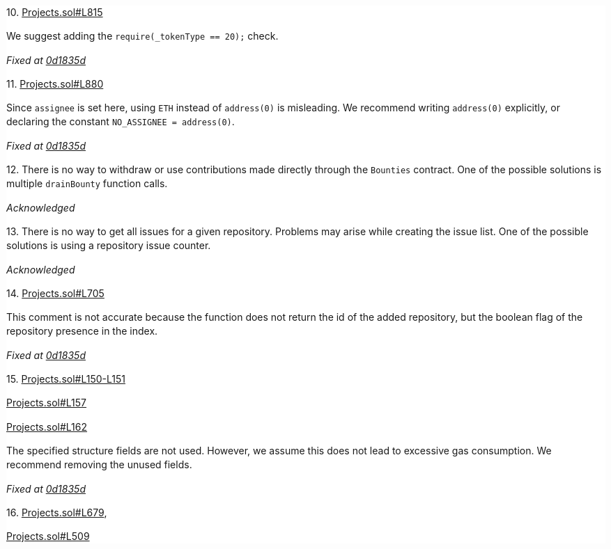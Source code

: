 10\. [Projects.sol#L815](https://github.com/AutarkLabs/planning-suite/blob/d6acd0820939813c974625b634361156dfced360/apps/projects/contracts/Projects.sol#L815)

We suggest adding the `require(_tokenType == 20);` check.

*Fixed at   [0d1835d](https://github.com/AutarkLabs/open-enterprise/commit/0d1835d5499af056fc24969e9d5d306e856b674d)*

11\. [Projects.sol#L880](https://github.com/AutarkLabs/planning-suite/blob/d6acd0820939813c974625b634361156dfced360/apps/projects/contracts/Projects.sol#L880)

Since `assignee` is set here, using `ETH` instead of `address(0)` is misleading. We recommend writing `address(0)` explicitly, or declaring the constant `NO_ASSIGNEE = address(0)`.

*Fixed at   [0d1835d](https://github.com/AutarkLabs/open-enterprise/commit/0d1835d5499af056fc24969e9d5d306e856b674d)*

12\. There is no way to withdraw or use contributions made directly through the `Bounties` contract.
One of the possible solutions is multiple `drainBounty` function calls. 

*Acknowledged*

13\. There is no way to get all issues for a given repository. Problems may arise while creating the issue list. 
One of the possible solutions is using a repository issue counter.

*Acknowledged*

14\. [Projects.sol#L705](https://github.com/AutarkLabs/planning-suite/blob/d6acd0820939813c974625b634361156dfced360/apps/projects/contracts/Projects.sol#L705)

This comment is not accurate because the function does not return the id of the added repository, but the boolean flag of the repository presence in the index.

*Fixed at   [0d1835d](https://github.com/AutarkLabs/open-enterprise/commit/0d1835d5499af056fc24969e9d5d306e856b674d)*

15\. [Projects.sol#L150-L151](https://github.com/AutarkLabs/planning-suite/blob/d6acd0820939813c974625b634361156dfced360/apps/projects/contracts/Projects.sol#L150-L151)

[Projects.sol#L157](https://github.com/AutarkLabs/planning-suite/blob/d6acd0820939813c974625b634361156dfced360/apps/projects/contracts/Projects.sol#L157) 

[Projects.sol#L162](https://github.com/AutarkLabs/planning-suite/blob/d6acd0820939813c974625b634361156dfced360/apps/projects/contracts/Projects.sol#L162)

The specified structure fields are not used. However, we assume this does not lead to excessive gas consumption.
We recommend removing the unused fields.

*Fixed at   [0d1835d](https://github.com/AutarkLabs/open-enterprise/commit/0d1835d5499af056fc24969e9d5d306e856b674d)*

16\. [Projects.sol#L679](https://github.com/AutarkLabs/planning-suite/blob/d6acd0820939813c974625b634361156dfced360/apps/projects/contracts/Projects.sol#L679),

[Projects.sol#L509](https://github.com/AutarkLabs/planning-suite/blob/d6acd0820939813c974625b634361156dfced360/apps/projects/contracts/Projects.sol#L509)
